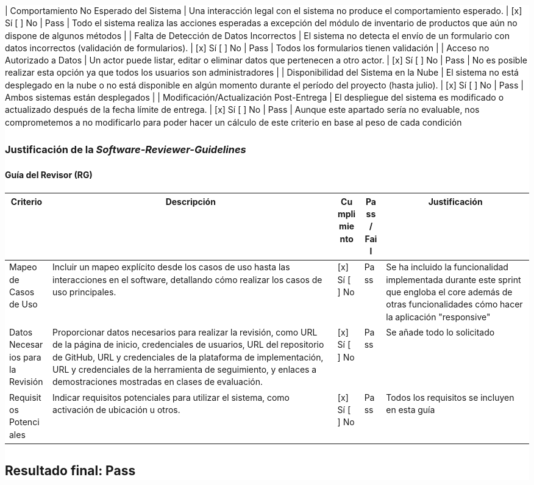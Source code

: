 | Comportamiento No Esperado del Sistema     | Una interacción legal con el sistema no produce el comportamiento esperado.                                            | [x] Sí [ ] No |  Pass  | Todo el sistema realiza las acciones esperadas a excepción del módulo de inventario de productos que aún no dispone de algunos métodos                                                                                                                                                                                                                                                                   |
| Falta de Detección de Datos Incorrectos    | El sistema no detecta el envío de un formulario con datos incorrectos (validación de formularios).                       | [x] Sí [ ] No | Pass  | Todos los formularios tienen validación                                                                                                                                                                                                                                             |
| Acceso no Autorizado a Datos               | Un actor puede listar, editar o eliminar datos que pertenecen a otro actor.                                                                              | [x] Sí [ ] No | Pass    |  No es posible realizar esta opción ya que todos los usuarios son administradores                                                                                                                                                                                                                                                                  |
| Disponibilidad del Sistema en la Nube      | El sistema no está desplegado en la nube o no está disponible en algún momento durante el período del proyecto (hasta julio).                         | [x] Sí [ ] No |   Pass | Ambos sistemas están desplegados                                                                                                                                                                                                                                                                 |
| Modificación/Actualización Post-Entrega    | El despliegue del sistema es modificado o actualizado después de la fecha límite de entrega.                                 | [x] Sí [ ] No | Pass | Aunque este apartado sería no evaluable, nos comprometemos a no modificarlo para poder hacer un cálculo de este criterio en base al peso de cada condición     


### Justificación de la _Software-Reviewer-Guidelines_

#### Guía del Revisor (RG)

| Criterio                         | Descripción                                                                                                                                                                                                                                                                                                                                                                                                                                                                 | Cumplimiento | Pass / Fail | Justificación                                                                                                                                                                                                                                                               |
|----------------------------------|----------------------------------------------------------------------------------------------------------------------------------------------------------------------------------------------------------------------------------------------------------------------------------------------------------------------------------------------------------------------------------------------------------------------------------------------------------------------------|--------------|-------------------|------------------------------------------------------------------------------------------------------------------------------------------------------------------------------------------------------------------------------------------------------------------------------|
| Mapeo de Casos de Uso            | Incluir un mapeo explícito desde los casos de uso hasta las interacciones en el software, detallando cómo realizar los casos de uso principales.                                                                                                 | [x] Sí [ ] No | Pass | Se ha incluido la funcionalidad implementada durante este sprint que engloba el core además de otras funcionalidades cómo hacer la aplicación "responsive"  |
| Datos Necesarios para la Revisión | Proporcionar datos necesarios para realizar la revisión, como URL de la página de inicio, credenciales de usuarios, URL del repositorio de GitHub, URL y credenciales de la plataforma de implementación, URL y credenciales de la herramienta de seguimiento, y enlaces a demostraciones mostradas en clases de evaluación.                   | [x] Sí [ ] No |  Pass    |    Se añade todo lo solicitado                                                                                                                                                                                                                                                                                             |
| Requisitos Potenciales           | Indicar requisitos potenciales para utilizar el sistema, como activación de ubicación u otros.               | [x] Sí [ ] No |  Pass | Todos los requisitos se incluyen en esta guía                                                                                                                                                                                                                                                        |



## Resultado final: Pass


[^1]: Pass